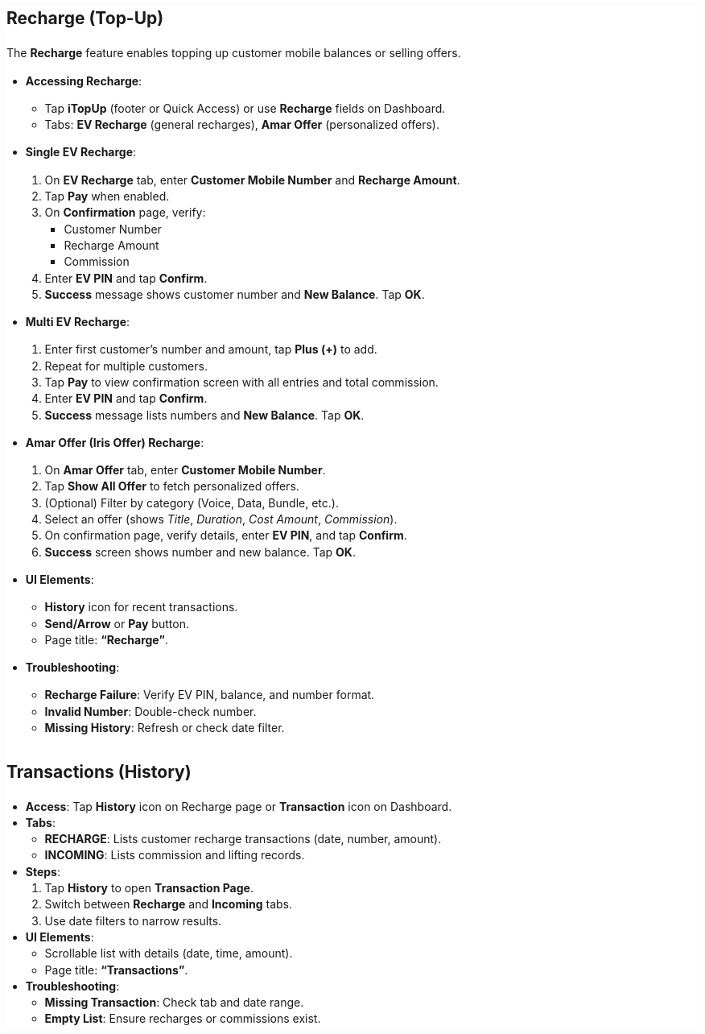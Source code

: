 ## Recharge (Top-Up)

The **Recharge** feature enables topping up customer mobile balances or selling offers.

- **Accessing Recharge**:

  - Tap **iTopUp** (footer or Quick Access) or use **Recharge** fields on Dashboard.
  - Tabs: **EV Recharge** (general recharges), **Amar Offer** (personalized offers).

- **Single EV Recharge**:

  1. On **EV Recharge** tab, enter **Customer Mobile Number** and **Recharge Amount**.
  2. Tap **Pay** when enabled.
  3. On **Confirmation** page, verify:
     - Customer Number
     - Recharge Amount
     - Commission
  4. Enter **EV PIN** and tap **Confirm**.
  5. **Success** message shows customer number and **New Balance**. Tap **OK**.

- **Multi EV Recharge**:

  1. Enter first customer’s number and amount, tap **Plus (+)** to add.
  2. Repeat for multiple customers.
  3. Tap **Pay** to view confirmation screen with all entries and total commission.
  4. Enter **EV PIN** and tap **Confirm**.
  5. **Success** message lists numbers and **New Balance**. Tap **OK**.

- **Amar Offer (Iris Offer) Recharge**:

  1. On **Amar Offer** tab, enter **Customer Mobile Number**.
  2. Tap **Show All Offer** to fetch personalized offers.
  3. (Optional) Filter by category (Voice, Data, Bundle, etc.).
  4. Select an offer (shows *Title*, *Duration*, *Cost Amount*, *Commission*).
  5. On confirmation page, verify details, enter **EV PIN**, and tap **Confirm**.
  6. **Success** screen shows number and new balance. Tap **OK**.

- **UI Elements**:

  - **History** icon for recent transactions.
  - **Send/Arrow** or **Pay** button.
  - Page title: **“Recharge”**.

- **Troubleshooting**:

  - **Recharge Failure**: Verify EV PIN, balance, and number format.
  - **Invalid Number**: Double-check number.
  - **Missing History**: Refresh or check date filter.

## Transactions (History)

- **Access**: Tap **History** icon on Recharge page or **Transaction** icon on Dashboard.
- **Tabs**:
  - **RECHARGE**: Lists customer recharge transactions (date, number, amount).
  - **INCOMING**: Lists commission and lifting records.
- **Steps**:
  1. Tap **History** to open **Transaction Page**.
  2. Switch between **Recharge** and **Incoming** tabs.
  3. Use date filters to narrow results.
- **UI Elements**:
  - Scrollable list with details (date, time, amount).
  - Page title: **“Transactions”**.
- **Troubleshooting**:
  - **Missing Transaction**: Check tab and date range.
  - **Empty List**: Ensure recharges or commissions exist.
